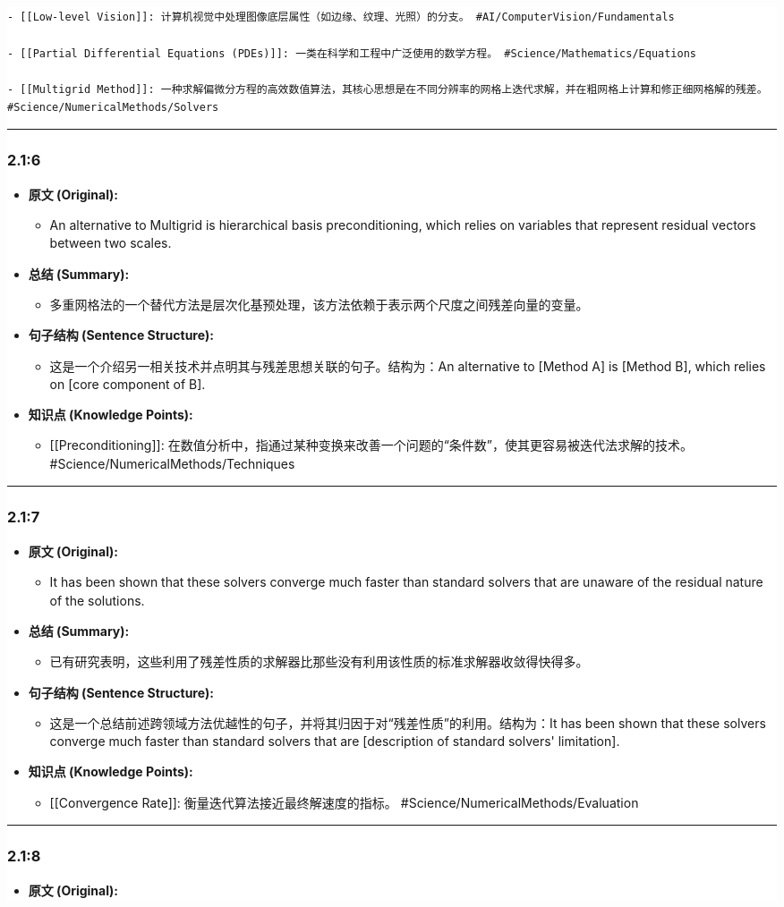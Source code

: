     - [[Low-level Vision]]: 计算机视觉中处理图像底层属性（如边缘、纹理、光照）的分支。 #AI/ComputerVision/Fundamentals
        
    - [[Partial Differential Equations (PDEs)]]: 一类在科学和工程中广泛使用的数学方程。 #Science/Mathematics/Equations
        
    - [[Multigrid Method]]: 一种求解偏微分方程的高效数值算法，其核心思想是在不同分辨率的网格上迭代求解，并在粗网格上计算和修正细网格解的残差。 #Science/NumericalMethods/Solvers
        

---

### **2.1:6**

- **原文 (Original):**
    
    - An alternative to Multigrid is hierarchical basis preconditioning, which relies on variables that represent residual vectors between two scales.
        
- **总结 (Summary):**
    
    - 多重网格法的一个替代方法是层次化基预处理，该方法依赖于表示两个尺度之间残差向量的变量。
        
- **句子结构 (Sentence Structure):**
    
    - 这是一个介绍另一相关技术并点明其与残差思想关联的句子。结构为：An alternative to [Method A] is [Method B], which relies on [core component of B].
        
- **知识点 (Knowledge Points):**
    
    - [[Preconditioning]]: 在数值分析中，指通过某种变换来改善一个问题的“条件数”，使其更容易被迭代法求解的技术。 #Science/NumericalMethods/Techniques
        

---

### **2.1:7**

- **原文 (Original):**
    
    - It has been shown that these solvers converge much faster than standard solvers that are unaware of the residual nature of the solutions.
        
- **总结 (Summary):**
    
    - 已有研究表明，这些利用了残差性质的求解器比那些没有利用该性质的标准求解器收敛得快得多。
        
- **句子结构 (Sentence Structure):**
    
    - 这是一个总结前述跨领域方法优越性的句子，并将其归因于对“残差性质”的利用。结构为：It has been shown that these solvers converge much faster than standard solvers that are [description of standard solvers' limitation].
        
- **知识点 (Knowledge Points):**
    
    - [[Convergence Rate]]: 衡量迭代算法接近最终解速度的指标。 #Science/NumericalMethods/Evaluation
        

---

### **2.1:8**

- **原文 (Original):**
    